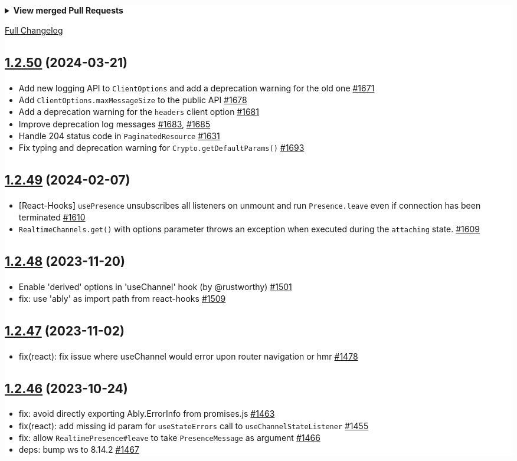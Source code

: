 <details><summary><b>View merged Pull Requests</b></summary></details>

[Full Changelog](https://github.com/ably/ably-js/compare/1.2.50...2.0.0)

## [1.2.50](https://github.com/ably/ably-js/tree/1.2.50) (2024-03-21)

- Add new logging API to `ClientOptions` and add a deprecation warning for the old one [\#1671](https://github.com/ably/ably-js/pull/1671)
- Add `ClientOptions.maxMessageSize` to the public API [\#1678](https://github.com/ably/ably-js/pull/1678)
- Add a deprecation warning for the `headers` client option [\#1681](https://github.com/ably/ably-js/pull/1681)
- Improve deprecation log messages [\#1683](https://github.com/ably/ably-js/pull/1683), [\#1685](https://github.com/ably/ably-js/pull/1685)
- Handle 204 status code in `PaginatedResource` [\#1631](https://github.com/ably/ably-js/pull/1631)
- Fix typing and deprecation warning for `Crypto.getDefaultParams()` [\#1693](https://github.com/ably/ably-js/pull/1693)

## [1.2.49](https://github.com/ably/ably-js/tree/1.2.49) (2024-02-07)

- \[React-Hooks\] `usePresence` unsubscribes all listeners on unmount and run `Presence.leave` even if connection has been terminated [\#1610](https://github.com/ably/ably-js/issues/1610)
- `RealtimeChannels.get()` with options parameter throws an exception when executed during the `attaching` state. [\#1609](https://github.com/ably/ably-js/issues/1609)

## [1.2.48](https://github.com/ably/ably-js/tree/1.2.48) (2023-11-20)

- Enable 'derived' options in 'useChannel' hook (by @rustworthy) [\#1501](https://github.com/ably/ably-js/pull/1501)
- fix: use 'ably' as import path from react-hooks [\#1509](https://github.com/ably/ably-js/pull/1509)

## [1.2.47](https://github.com/ably/ably-js/tree/1.2.47) (2023-11-02)

- fix(react): fix issue where useChannel would error upon router navigation or hmr [\#1478](https://github.com/ably/ably-js/pull/1478)

## [1.2.46](https://github.com/ably/ably-js/tree/1.2.46) (2023-10-24)

- fix: avoid directly exporting Ably.ErrorInfo from promises.js [\#1463](https://github.com/ably/ably-js/pull/1463)
- fix(react): add missing id param for `useStateErrors` call to `useChannelStateListener` [\#1455](https://github.com/ably/ably-js/pull/1455)
- fix: allow `RealtimePresence#leave` to take `PresenceMessage` as argument [\#1466](https://github.com/ably/ably-js/pull/1466)
- deps: bump ws to 8.14.2 [\#1467](https://github.com/ably/ably-js/pull/1467)
